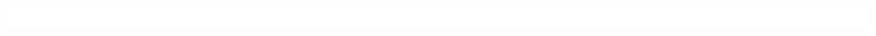 <img alt="" src="http://mailfoogae.appspot.com/t?sender=aYWRhbUBmcm9tdGhlbWFjaGluZS5vcmc%3D&amp;type=zerocontent&amp;guid=f443f5a0-f9c5-4a23-99d3-2d3f51ff9941" style="max-height: 0px; overflow: hidden; width: 0px;" /><span style="color: white; font-size: xx-small;">
</span></span></div></div></div></div></div></center>